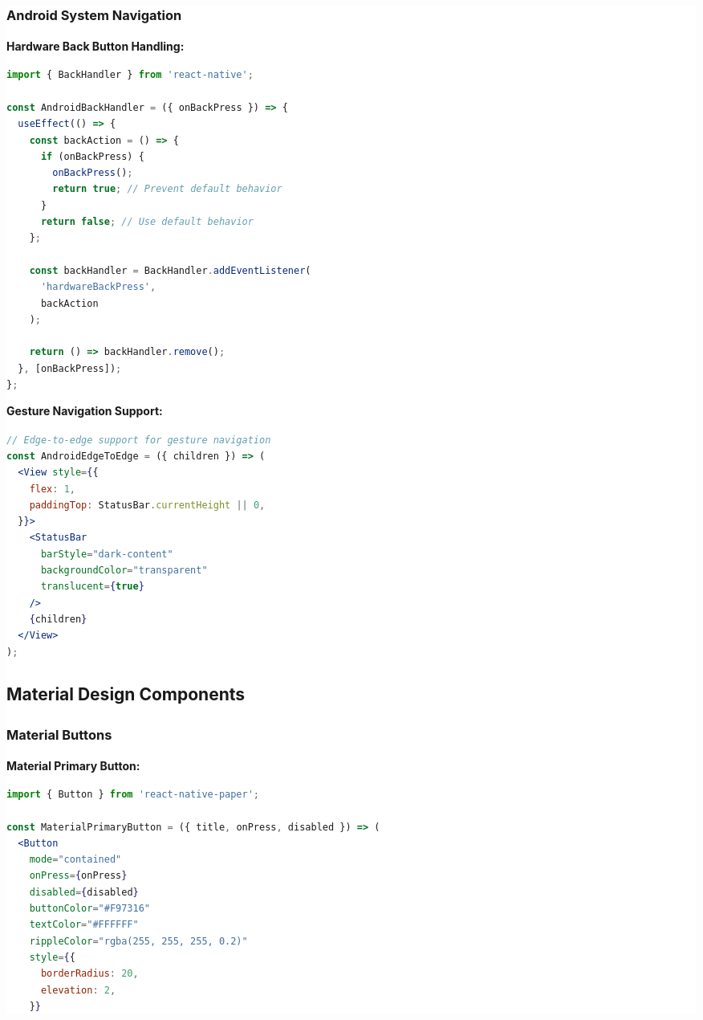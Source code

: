 ### Android System Navigation

**Hardware Back Button Handling:**
```jsx
import { BackHandler } from 'react-native';

const AndroidBackHandler = ({ onBackPress }) => {
  useEffect(() => {
    const backAction = () => {
      if (onBackPress) {
        onBackPress();
        return true; // Prevent default behavior
      }
      return false; // Use default behavior
    };

    const backHandler = BackHandler.addEventListener(
      'hardwareBackPress',
      backAction
    );

    return () => backHandler.remove();
  }, [onBackPress]);
};
```

**Gesture Navigation Support:**
```jsx
// Edge-to-edge support for gesture navigation
const AndroidEdgeToEdge = ({ children }) => (
  <View style={{
    flex: 1,
    paddingTop: StatusBar.currentHeight || 0,
  }}>
    <StatusBar
      barStyle="dark-content"
      backgroundColor="transparent"
      translucent={true}
    />
    {children}
  </View>
);
```

## Material Design Components

### Material Buttons

**Material Primary Button:**
```jsx
import { Button } from 'react-native-paper';

const MaterialPrimaryButton = ({ title, onPress, disabled }) => (
  <Button
    mode="contained"
    onPress={onPress}
    disabled={disabled}
    buttonColor="#F97316"
    textColor="#FFFFFF"
    rippleColor="rgba(255, 255, 255, 0.2)"
    style={{
      borderRadius: 20,
      elevation: 2,
    }}
```